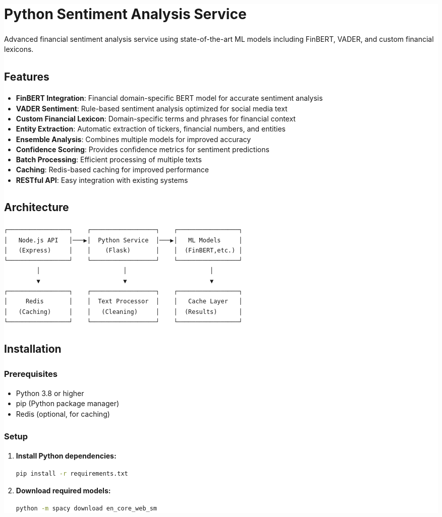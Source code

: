 # Python Sentiment Analysis Service

Advanced financial sentiment analysis service using state-of-the-art ML models including FinBERT, VADER, and custom financial lexicons.

## Features

- **FinBERT Integration**: Financial domain-specific BERT model for accurate sentiment analysis
- **VADER Sentiment**: Rule-based sentiment analysis optimized for social media text
- **Custom Financial Lexicon**: Domain-specific terms and phrases for financial context
- **Entity Extraction**: Automatic extraction of tickers, financial numbers, and entities
- **Ensemble Analysis**: Combines multiple models for improved accuracy
- **Confidence Scoring**: Provides confidence metrics for sentiment predictions
- **Batch Processing**: Efficient processing of multiple texts
- **Caching**: Redis-based caching for improved performance
- **RESTful API**: Easy integration with existing systems

## Architecture

```
┌─────────────────┐    ┌──────────────────┐    ┌─────────────────┐
│   Node.js API   │───▶│  Python Service  │───▶│   ML Models     │
│   (Express)     │    │    (Flask)       │    │  (FinBERT,etc.) │
└─────────────────┘    └──────────────────┘    └─────────────────┘
         │                       │                       │
         ▼                       ▼                       ▼
┌─────────────────┐    ┌──────────────────┐    ┌─────────────────┐
│     Redis       │    │  Text Processor  │    │   Cache Layer   │
│   (Caching)     │    │   (Cleaning)     │    │  (Results)      │
└─────────────────┘    └──────────────────┘    └─────────────────┘
```

## Installation

### Prerequisites

- Python 3.8 or higher
- pip (Python package manager)
- Redis (optional, for caching)

### Setup

1. **Install Python dependencies:**
   ```bash
   pip install -r requirements.txt
   ```

2. **Download required models:**
   ```bash
   python -m spacy download en_core_web_sm
   ```
